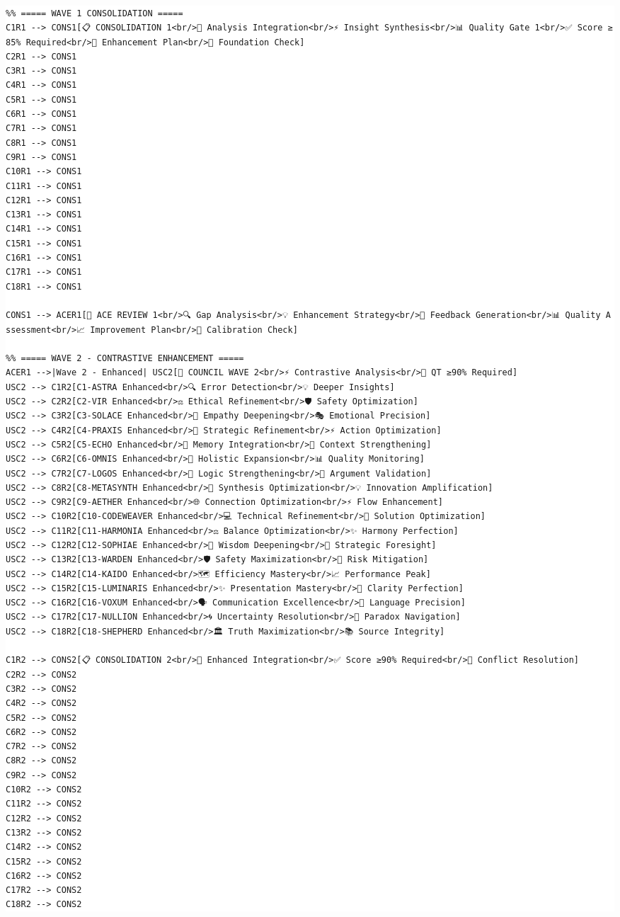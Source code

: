     %% ===== WAVE 1 CONSOLIDATION =====
    C1R1 --> CONS1[📋 CONSOLIDATION 1<br/>🎯 Analysis Integration<br/>⚡ Insight Synthesis<br/>📊 Quality Gate 1<br/>✅ Score ≥85% Required<br/>🔄 Enhancement Plan<br/>🌟 Foundation Check]
    C2R1 --> CONS1
    C3R1 --> CONS1
    C4R1 --> CONS1
    C5R1 --> CONS1
    C6R1 --> CONS1
    C7R1 --> CONS1
    C8R1 --> CONS1
    C9R1 --> CONS1
    C10R1 --> CONS1
    C11R1 --> CONS1
    C12R1 --> CONS1
    C13R1 --> CONS1
    C14R1 --> CONS1
    C15R1 --> CONS1
    C16R1 --> CONS1
    C17R1 --> CONS1
    C18R1 --> CONS1

    CONS1 --> ACER1[👑 ACE REVIEW 1<br/>🔍 Gap Analysis<br/>💡 Enhancement Strategy<br/>🎯 Feedback Generation<br/>📊 Quality Assessment<br/>📈 Improvement Plan<br/>🌟 Calibration Check]

    %% ===== WAVE 2 - CONTRASTIVE ENHANCEMENT =====
    ACER1 -->|Wave 2 - Enhanced| USC2[🌌 COUNCIL WAVE 2<br/>⚡ Contrastive Analysis<br/>🎯 QT ≥90% Required]
    USC2 --> C1R2[C1-ASTRA Enhanced<br/>🔍 Error Detection<br/>💡 Deeper Insights]
    USC2 --> C2R2[C2-VIR Enhanced<br/>⚖️ Ethical Refinement<br/>🛡️ Safety Optimization]
    USC2 --> C3R2[C3-SOLACE Enhanced<br/>💝 Empathy Deepening<br/>🎭 Emotional Precision]
    USC2 --> C4R2[C4-PRAXIS Enhanced<br/>🎯 Strategic Refinement<br/>⚡ Action Optimization]
    USC2 --> C5R2[C5-ECHO Enhanced<br/>🧠 Memory Integration<br/>🔗 Context Strengthening]
    USC2 --> C6R2[C6-OMNIS Enhanced<br/>🌌 Holistic Expansion<br/>📊 Quality Monitoring]
    USC2 --> C7R2[C7-LOGOS Enhanced<br/>💎 Logic Strengthening<br/>🔬 Argument Validation]
    USC2 --> C8R2[C8-METASYNTH Enhanced<br/>🧬 Synthesis Optimization<br/>💡 Innovation Amplification]
    USC2 --> C9R2[C9-AETHER Enhanced<br/>🌐 Connection Optimization<br/>⚡ Flow Enhancement]
    USC2 --> C10R2[C10-CODEWEAVER Enhanced<br/>💻 Technical Refinement<br/>🚀 Solution Optimization]
    USC2 --> C11R2[C11-HARMONIA Enhanced<br/>⚖️ Balance Optimization<br/>✨ Harmony Perfection]
    USC2 --> C12R2[C12-SOPHIAE Enhanced<br/>🦉 Wisdom Deepening<br/>🔮 Strategic Foresight]
    USC2 --> C13R2[C13-WARDEN Enhanced<br/>🛡️ Safety Maximization<br/>🚨 Risk Mitigation]
    USC2 --> C14R2[C14-KAIDO Enhanced<br/>🗺️ Efficiency Mastery<br/>📈 Performance Peak]
    USC2 --> C15R2[C15-LUMINARIS Enhanced<br/>✨ Presentation Mastery<br/>🎨 Clarity Perfection]
    USC2 --> C16R2[C16-VOXUM Enhanced<br/>🗣️ Communication Excellence<br/>📝 Language Precision]
    USC2 --> C17R2[C17-NULLION Enhanced<br/>🌀 Uncertainty Resolution<br/>💫 Paradox Navigation]
    USC2 --> C18R2[C18-SHEPHERD Enhanced<br/>🏛️ Truth Maximization<br/>📚 Source Integrity]

    C1R2 --> CONS2[📋 CONSOLIDATION 2<br/>🎯 Enhanced Integration<br/>✅ Score ≥90% Required<br/>🔄 Conflict Resolution]
    C2R2 --> CONS2
    C3R2 --> CONS2
    C4R2 --> CONS2
    C5R2 --> CONS2
    C6R2 --> CONS2
    C7R2 --> CONS2
    C8R2 --> CONS2
    C9R2 --> CONS2
    C10R2 --> CONS2
    C11R2 --> CONS2
    C12R2 --> CONS2
    C13R2 --> CONS2
    C14R2 --> CONS2
    C15R2 --> CONS2
    C16R2 --> CONS2
    C17R2 --> CONS2
    C18R2 --> CONS2